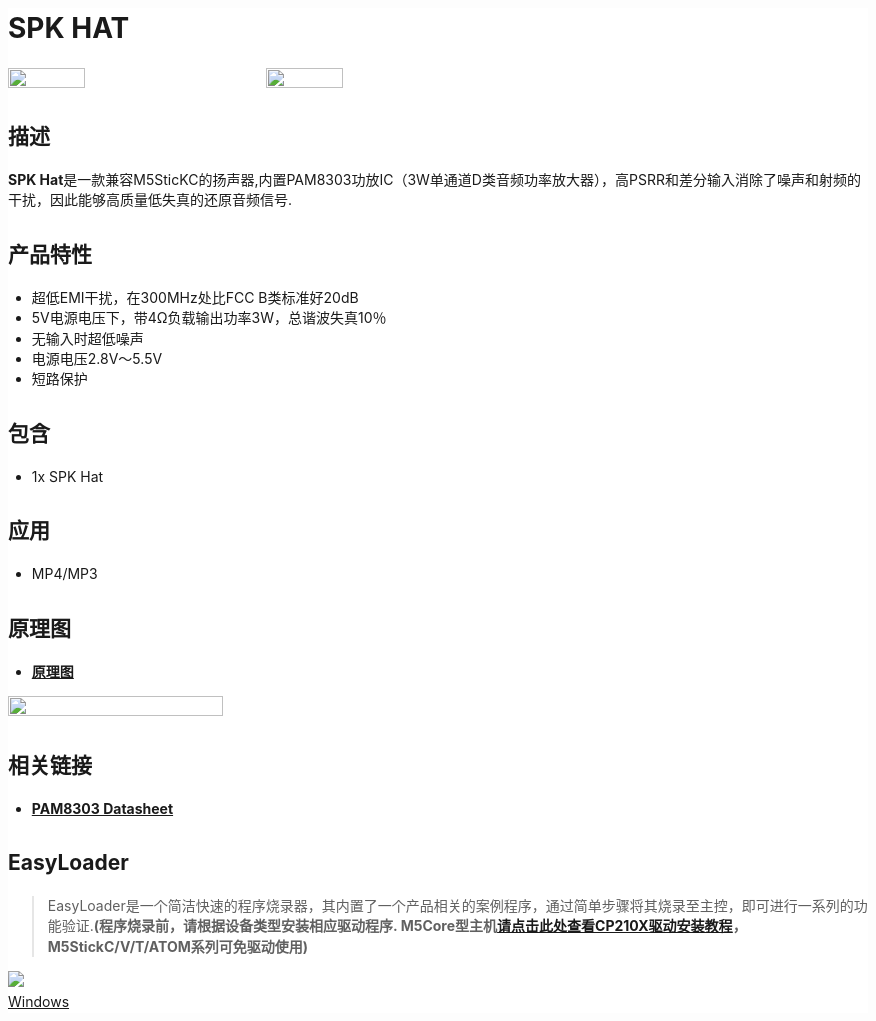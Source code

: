 # SPK HAT

<div class="product_pic"><img src="assets\img\product_pics\hat\spk_hat\spk_hat_01.jpg" width="30%" height="30%"><img src="assets\img\product_pics\hat\spk_hat\spk_hat_02.jpg" width="30%" height="30%"></div>

## 描述

**SPK Hat**是一款兼容M5SticKC的扬声器,内置PAM8303功放IC（3W单通道D类音频功率放大器），高PSRR和差分输入消除了噪声和射频的干扰，因此能够高质量低失真的还原音频信号.

## 产品特性

- 超低EMI干扰，在300MHz处比FCC B类标准好20dB
- 5V电源电压下，带4Ω负载输出功率3W，总谐波失真10％
- 无输入时超低噪声
- 电源电压2.8V～5.5V
- 短路保护

## 包含

- 1x SPK Hat

## 应用

- MP4/MP3

## 原理图

- **[原理图](https://github.com/m5stack/M5-Schematic/blob/master/Hat/StickHat_SPK.pdf)**

<img src="assets\img\product_pics\hat\spk_hat\spk_hat_04.jpg" width="50%" height="50%">

## 相关链接

- **[PAM8303 Datasheet](https://m5stack.oss-cn-shenzhen.aliyuncs.com/resource/docs/datasheet/hat/PAM8303_en.pdf)**

## EasyLoader

>EasyLoader是一个简洁快速的程序烧录器，其内置了一个产品相关的案例程序，通过简单步骤将其烧录至主控，即可进行一系列的功能验证.**(程序烧录前，请根据设备类型安装相应驱动程序. M5Core型主机[请点击此处查看CP210X驱动安装教程](zh_CN/arduino/arduino_development?id=安装串口驱动)，M5StickC/V/T/ATOM系列可免驱动使用)**

<div class="easyloader-box">
    <div style="background-color:white;">
        <div><img src="https://m5stack.oss-cn-shenzhen.aliyuncs.com/image/easyloader_intro.jpg"></div>
        <div class="easyloader-btn">
            <a href="https://m5stack.oss-cn-shenzhen.aliyuncs.com/EasyLoader/Windows/HAT/EasyLoader_Speaker_HAT.exe">Windows</a>
            <!-- <a>Linux</a>
            <a>MacOS</a> -->
        </div>
    </div>
    <div>
        <video id="example_video" controls>
            <source src="https://m5stack.oss-cn-shenzhen.aliyuncs.com/video/Product_example_video/HAT/SPK_HAT.mp4" type="video/mp4">
        </video>
        <div class="easyloader-mask">
        <a>